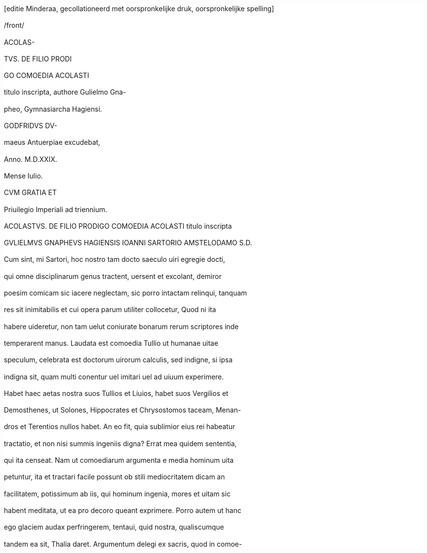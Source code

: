 \[editie Minderaa, gecollationeerd met oorspronkelijke druk, oorspronkelijke spelling\]

/front/

ACOLAS-

TVS. DE FILIO PRODI

GO COMOEDIA ACOLASTI

titulo inscripta, authore Gulielmo Gna-

pheo, Gymnasiarcha Hagiensi.

GODFRIDVS DV-

maeus Antuerpiae excudebat,

Anno. M.D.XXIX.

Mense Iulio.

CVM GRATIA ET

Priuilegio Imperiali ad triennium.

ACOLASTVS. DE FILIO PRODIGO COMOEDIA ACOLASTI titulo inscripta

GVLIELMVS GNAPHEVS HAGIENSIS IOANNI SARTORIO AMSTELODAMO S.D.

Cum sint, mi Sartori, hoc nostro tam docto saeculo uiri egregie docti,

qui omne disciplinarum genus tractent, uersent et excolant, demiror

poesim comicam sic iacere neglectam, sic porro intactam relinqui, tanquam

res sit inimitabilis et cui opera parum utiliter collocetur, Quod ni ita

habere uideretur, non tam uelut coniurate bonarum rerum scriptores inde

temperarent manus. Laudata est comoedia Tullio ut humanae uitae

speculum, celebrata est doctorum uirorum calculis, sed indigne, si ipsa

indigna sit, quam multi conentur uel imitari uel ad uiuum experimere.

Habet haec aetas nostra suos Tullios et Liuios, habet suos Vergilios et

Demosthenes, ut Solones, Hippocrates et Chrysostomos taceam, Menan-

dros et Terentios nullos habet. An eo fit, quia sublimior eius rei habeatur

tractatio, et non nisi summis ingeniis digna? Errat mea quidem sententia,

qui ita censeat. Nam ut comoediarum argumenta e media hominum uita

petuntur, ita et tractari facile possunt ob stili mediocritatem dicam an

facilitatem, potissimum ab iis, qui hominum ingenia, mores et uitam sic

habent meditata, ut ea pro decoro queant exprimere. Porro autem ut hanc

ego glaciem audax perfringerem, tentaui, quid nostra, qualiscumque

tandem ea sit, Thalia daret. Argumentum delegi ex sacris, quod in comoe-
